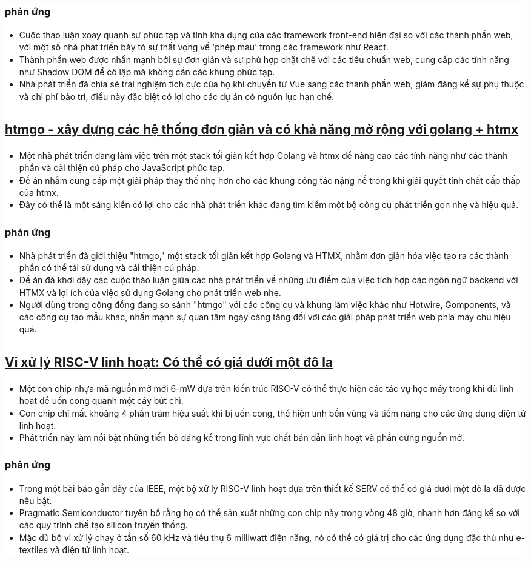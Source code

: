 ### [phản ứng](https://news.ycombinator.com/item?id=41686722)

- Cuộc thảo luận xoay quanh sự phức tạp và tính khả dụng của các framework front-end hiện đại so với các thành phần web, với một số nhà phát triển bày tỏ sự thất vọng về 'phép màu' trong các framework như React.
- Thành phần web được nhấn mạnh bởi sự đơn giản và sự phù hợp chặt chẽ với các tiêu chuẩn web, cung cấp các tính năng như Shadow DOM để cô lập mà không cần các khung phức tạp.
- Nhà phát triển đã chia sẻ trải nghiệm tích cực của họ khi chuyển từ Vue sang các thành phần web, giảm đáng kể sự phụ thuộc và chi phí bảo trì, điều này đặc biệt có lợi cho các dự án có nguồn lực hạn chế.

## [htmgo - xây dựng các hệ thống đơn giản và có khả năng mở rộng với golang + htmx](https://htmgo.dev)

- Một nhà phát triển đang làm việc trên một stack tối giản kết hợp Golang và htmx để nâng cao các tính năng như các thành phần và cải thiện cú pháp cho JavaScript phức tạp.
- Đề án nhằm cung cấp một giải pháp thay thế nhẹ hơn cho các khung công tác nặng nề trong khi giải quyết tính chất cấp thấp của htmx.
- Đây có thể là một sáng kiến có lợi cho các nhà phát triển khác đang tìm kiếm một bộ công cụ phát triển gọn nhẹ và hiệu quả.

### [phản ứng](https://news.ycombinator.com/item?id=41683144)

- Nhà phát triển đã giới thiệu "htmgo," một stack tối giản kết hợp Golang và HTMX, nhằm đơn giản hóa việc tạo ra các thành phần có thể tái sử dụng và cải thiện cú pháp.
- Đề án đã khơi dậy các cuộc thảo luận giữa các nhà phát triển về những ưu điểm của việc tích hợp các ngôn ngữ backend với HTMX và lợi ích của việc sử dụng Golang cho phát triển web nhẹ.
- Người dùng trong cộng đồng đang so sánh "htmgo" với các công cụ và khung làm việc khác như Hotwire, Gomponents, và các công cụ tạo mẫu khác, nhấn mạnh sự quan tâm ngày càng tăng đối với các giải pháp phát triển web phía máy chủ hiệu quả.

## [Vi xử lý RISC-V linh hoạt: Có thể có giá dưới một đô la](https://spectrum.ieee.org/flexible-risc-v)

- Một con chip nhựa mã nguồn mở mới 6-mW dựa trên kiến trúc RISC-V có thể thực hiện các tác vụ học máy trong khi đủ linh hoạt để uốn cong quanh một cây bút chì.
- Con chip chỉ mất khoảng 4 phần trăm hiệu suất khi bị uốn cong, thể hiện tính bền vững và tiềm năng cho các ứng dụng điện tử linh hoạt.
- Phát triển này làm nổi bật những tiến bộ đáng kể trong lĩnh vực chất bán dẫn linh hoạt và phần cứng nguồn mở.

### [phản ứng](https://news.ycombinator.com/item?id=41687739)

- Trong một bài báo gần đây của IEEE, một bộ xử lý RISC-V linh hoạt dựa trên thiết kế SERV có thể có giá dưới một đô la đã được nêu bật.
- Pragmatic Semiconductor tuyên bố rằng họ có thể sản xuất những con chip này trong vòng 48 giờ, nhanh hơn đáng kể so với các quy trình chế tạo silicon truyền thống.
- Mặc dù bộ vi xử lý chạy ở tần số 60 kHz và tiêu thụ 6 milliwatt điện năng, nó có thể có giá trị cho các ứng dụng đặc thù như e-textiles và điện tử linh hoạt.
